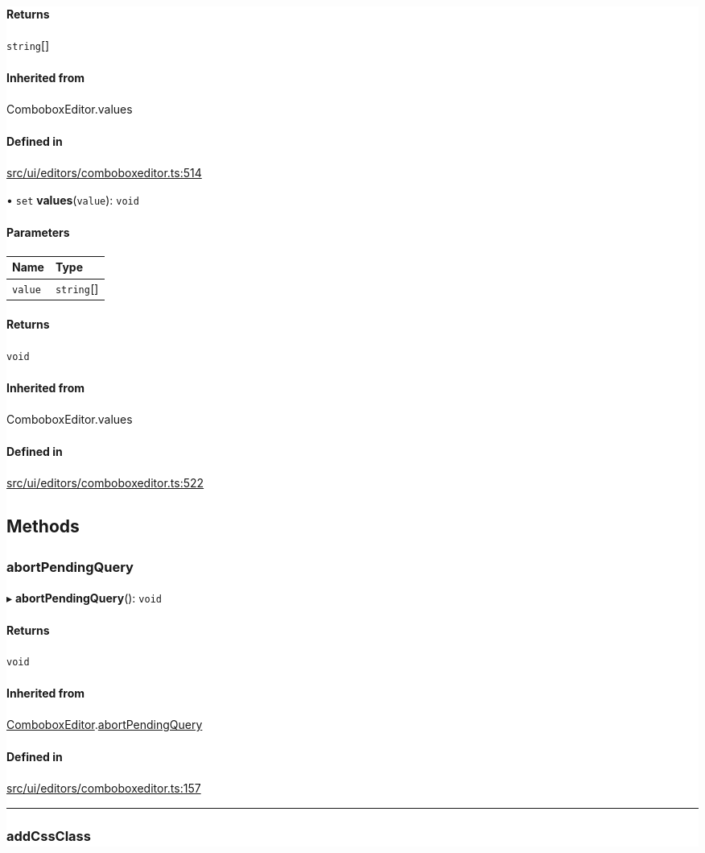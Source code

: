 #### Returns

`string`[]

#### Inherited from

ComboboxEditor.values

#### Defined in

[src/ui/editors/comboboxeditor.ts:514](https://github.com/serenity-is/serenity/blob/master/packages/corelib/src/ui/editors/comboboxeditor.ts#L514)

• `set` **values**(`value`): `void`

#### Parameters

| Name | Type |
| :------ | :------ |
| `value` | `string`[] |

#### Returns

`void`

#### Inherited from

ComboboxEditor.values

#### Defined in

[src/ui/editors/comboboxeditor.ts:522](https://github.com/serenity-is/serenity/blob/master/packages/corelib/src/ui/editors/comboboxeditor.ts#L522)

## Methods

### abortPendingQuery

▸ **abortPendingQuery**(): `void`

#### Returns

`void`

#### Inherited from

[ComboboxEditor](ComboboxEditor.md).[abortPendingQuery](ComboboxEditor.md#abortpendingquery)

#### Defined in

[src/ui/editors/comboboxeditor.ts:157](https://github.com/serenity-is/serenity/blob/master/packages/corelib/src/ui/editors/comboboxeditor.ts#L157)

___

### addCssClass

